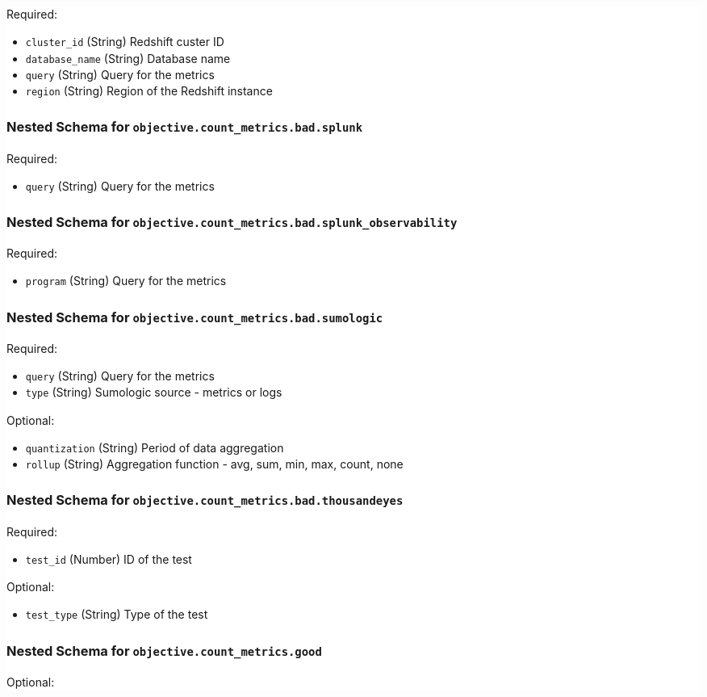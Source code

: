 Required:

- `cluster_id` (String) Redshift custer ID
- `database_name` (String) Database name
- `query` (String) Query for the metrics
- `region` (String) Region of the Redshift instance


<a id="nestedblock--objective--count_metrics--bad--splunk"></a>
### Nested Schema for `objective.count_metrics.bad.splunk`

Required:

- `query` (String) Query for the metrics


<a id="nestedblock--objective--count_metrics--bad--splunk_observability"></a>
### Nested Schema for `objective.count_metrics.bad.splunk_observability`

Required:

- `program` (String) Query for the metrics


<a id="nestedblock--objective--count_metrics--bad--sumologic"></a>
### Nested Schema for `objective.count_metrics.bad.sumologic`

Required:

- `query` (String) Query for the metrics
- `type` (String) Sumologic source - metrics or logs

Optional:

- `quantization` (String) Period of data aggregation
- `rollup` (String) Aggregation function - avg, sum, min, max, count, none


<a id="nestedblock--objective--count_metrics--bad--thousandeyes"></a>
### Nested Schema for `objective.count_metrics.bad.thousandeyes`

Required:

- `test_id` (Number) ID of the test

Optional:

- `test_type` (String) Type of the test



<a id="nestedblock--objective--count_metrics--good"></a>
### Nested Schema for `objective.count_metrics.good`

Optional:
